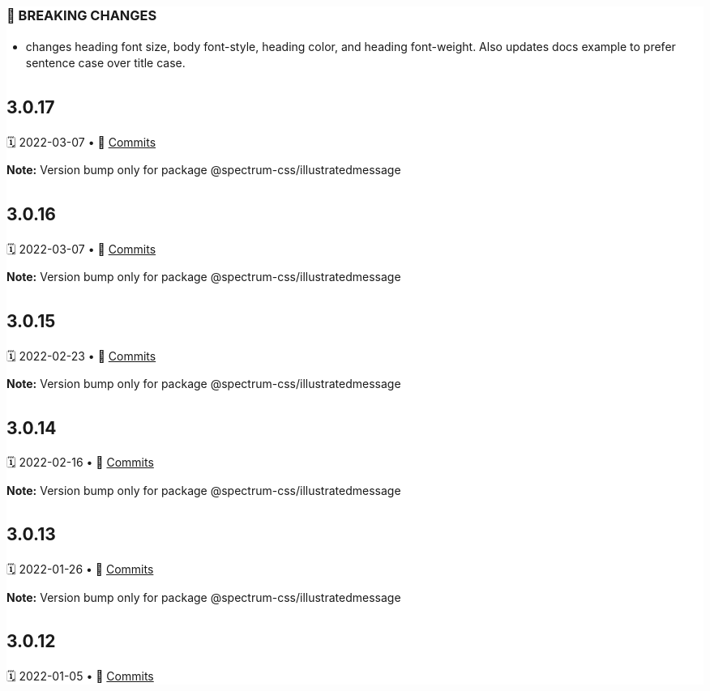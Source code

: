 ### 🛑 BREAKING CHANGES

- changes heading font size, body font-style, heading color, and heading font-weight. Also updates docs example to prefer sentence case over title case.

<a name="3.0.17"></a>

## 3.0.17

🗓 2022-03-07 • 📝 [Commits](https://github.com/adobe/spectrum-css/compare/@spectrum-css/illustratedmessage@3.0.16...@spectrum-css/illustratedmessage@3.0.17)

**Note:** Version bump only for package @spectrum-css/illustratedmessage

<a name="3.0.16"></a>

## 3.0.16

🗓 2022-03-07 • 📝 [Commits](https://github.com/adobe/spectrum-css/compare/@spectrum-css/illustratedmessage@3.0.15...@spectrum-css/illustratedmessage@3.0.16)

**Note:** Version bump only for package @spectrum-css/illustratedmessage

<a name="3.0.15"></a>

## 3.0.15

🗓 2022-02-23 • 📝 [Commits](https://github.com/adobe/spectrum-css/compare/@spectrum-css/illustratedmessage@3.0.14...@spectrum-css/illustratedmessage@3.0.15)

**Note:** Version bump only for package @spectrum-css/illustratedmessage

<a name="3.0.14"></a>

## 3.0.14

🗓 2022-02-16 • 📝 [Commits](https://github.com/adobe/spectrum-css/compare/@spectrum-css/illustratedmessage@3.0.13...@spectrum-css/illustratedmessage@3.0.14)

**Note:** Version bump only for package @spectrum-css/illustratedmessage

<a name="3.0.13"></a>

## 3.0.13

🗓 2022-01-26 • 📝 [Commits](https://github.com/adobe/spectrum-css/compare/@spectrum-css/illustratedmessage@3.0.12...@spectrum-css/illustratedmessage@3.0.13)

**Note:** Version bump only for package @spectrum-css/illustratedmessage

<a name="3.0.12"></a>

## 3.0.12

🗓 2022-01-05 • 📝 [Commits](https://github.com/adobe/spectrum-css/compare/@spectrum-css/illustratedmessage@3.0.10...@spectrum-css/illustratedmessage@3.0.12)

